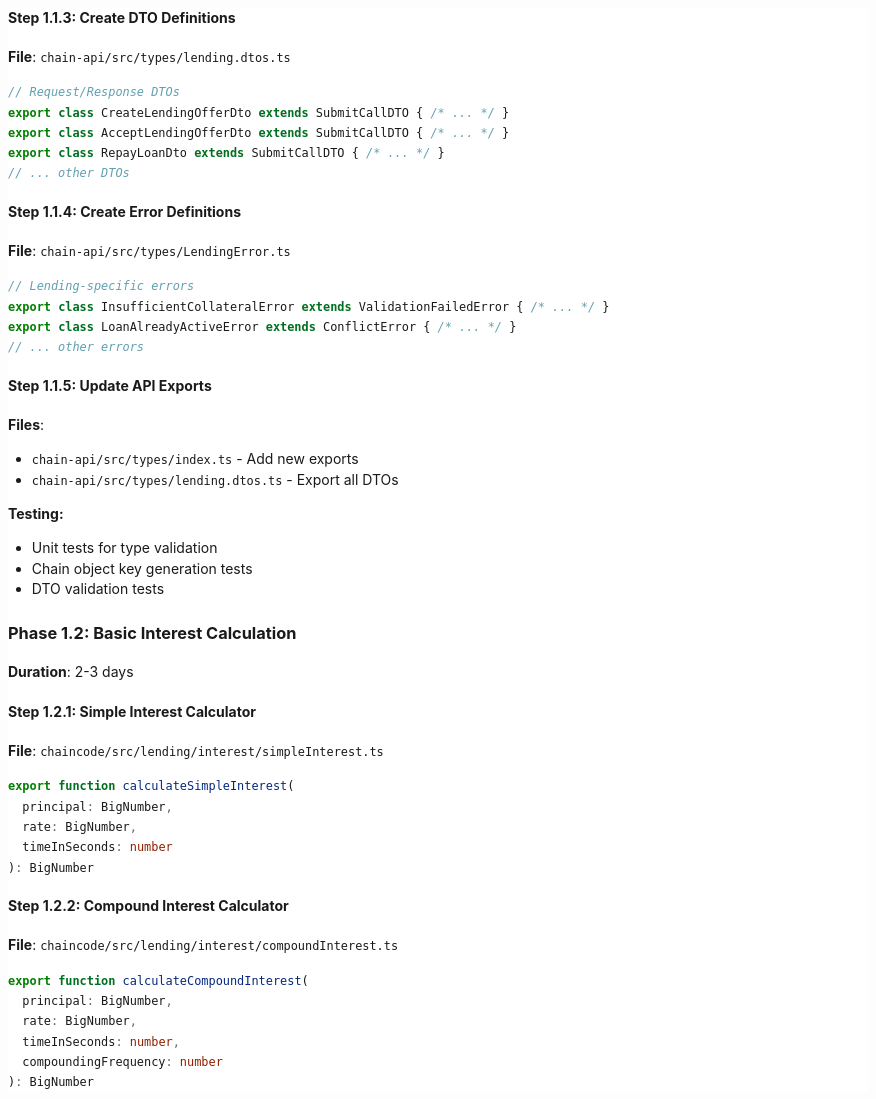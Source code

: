 #### Step 1.1.3: Create DTO Definitions  
**File**: `chain-api/src/types/lending.dtos.ts`
```typescript
// Request/Response DTOs
export class CreateLendingOfferDto extends SubmitCallDTO { /* ... */ }
export class AcceptLendingOfferDto extends SubmitCallDTO { /* ... */ }
export class RepayLoanDto extends SubmitCallDTO { /* ... */ }
// ... other DTOs
```

#### Step 1.1.4: Create Error Definitions
**File**: `chain-api/src/types/LendingError.ts`
```typescript
// Lending-specific errors
export class InsufficientCollateralError extends ValidationFailedError { /* ... */ }
export class LoanAlreadyActiveError extends ConflictError { /* ... */ }
// ... other errors
```

#### Step 1.1.5: Update API Exports
**Files**: 
- `chain-api/src/types/index.ts` - Add new exports
- `chain-api/src/types/lending.dtos.ts` - Export all DTOs

**Testing:**
- Unit tests for type validation
- Chain object key generation tests
- DTO validation tests

### Phase 1.2: Basic Interest Calculation
**Duration**: 2-3 days

#### Step 1.2.1: Simple Interest Calculator
**File**: `chaincode/src/lending/interest/simpleInterest.ts`
```typescript
export function calculateSimpleInterest(
  principal: BigNumber,
  rate: BigNumber,
  timeInSeconds: number
): BigNumber
```

#### Step 1.2.2: Compound Interest Calculator  
**File**: `chaincode/src/lending/interest/compoundInterest.ts`
```typescript
export function calculateCompoundInterest(
  principal: BigNumber,
  rate: BigNumber,
  timeInSeconds: number,
  compoundingFrequency: number
): BigNumber
```
